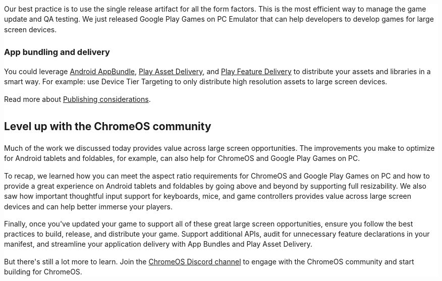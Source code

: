 Our best practice is to use the single release artifact for all the form factors. This is the most efficient way to manage the game update and QA testing. We just released Google Play Games on PC Emulator that can help developers to develop games for large screen devices.

### App bundling and delivery

You could leverage [Android AppBundle](https://developer.android.com/guide/app-bundle), [Play Asset Delivery](https://developer.android.com/guide/playcore/asset-delivery), and [Play Feature Delivery](https://developer.android.com/guide/playcore/feature-delivery) to distribute your assets and libraries in a smart way. For example: use Device Tier Targeting to only distribute high resolution assets to large screen devices.

Read more about [Publishing considerations](/{{locale.code}}/games/optimizing-games-publishing).

## Level up with the ChromeOS community

Much of the work we discussed today provides value across large screen opportunities. The improvements you make to optimize for Android tablets and foldables, for example, can also help for ChromeOS and Google Play Games on PC.

To recap, we learned how you can meet the aspect ratio requirements for ChromeOS and Google Play Games on PC and how to provide a great experience on Android tablets and foldables by going above and beyond by supporting full resizability. We also saw how important thoughtful input support for keyboards, mice, and game controllers provides value across large screen devices and can help better immerse your players.

Finally, once you've updated your game to support all of these great large screen opportunities, ensure you follow the best practices to build, release, and distribute your game. Support additional APIs, audit for unnecessary feature declarations in your manifest, and streamline your application delivery with App Bundles and Play Asset Delivery.

But there's still a lot more to learn. Join the [ChromeOS Discord channel](/{{locale.code}}/posts/join-us-in-the-chromeos-developer-community-on-discord) to engage with the ChromeOS community and start building for ChromeOS.
